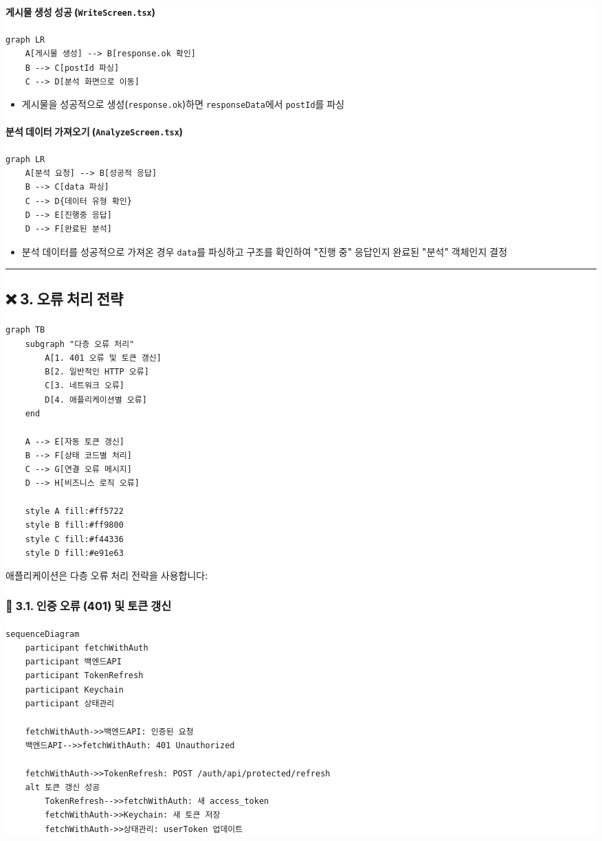 #### 게시물 생성 성공 (`WriteScreen.tsx`)
```mermaid
graph LR
    A[게시물 생성] --> B[response.ok 확인]
    B --> C[postId 파싱]
    C --> D[분석 화면으로 이동]
```

- 게시물을 성공적으로 생성(`response.ok`)하면 `responseData`에서 `postId`를 파싱

#### 분석 데이터 가져오기 (`AnalyzeScreen.tsx`)
```mermaid
graph LR
    A[분석 요청] --> B[성공적 응답]
    B --> C[data 파싱]
    C --> D{데이터 유형 확인}
    D --> E[진행중 응답]
    D --> F[완료된 분석]
```

- 분석 데이터를 성공적으로 가져온 경우 `data`를 파싱하고 구조를 확인하여 "진행 중" 응답인지 완료된 "분석" 객체인지 결정

---

## ❌ 3. 오류 처리 전략

```mermaid
graph TB
    subgraph "다층 오류 처리"
        A[1. 401 오류 및 토큰 갱신]
        B[2. 일반적인 HTTP 오류]
        C[3. 네트워크 오류]
        D[4. 애플리케이션별 오류]
    end
    
    A --> E[자동 토큰 갱신]
    B --> F[상태 코드별 처리]
    C --> G[연결 오류 메시지]
    D --> H[비즈니스 로직 오류]
    
    style A fill:#ff5722
    style B fill:#ff9800
    style C fill:#f44336
    style D fill:#e91e63
```

애플리케이션은 다층 오류 처리 전략을 사용합니다:

### 🔐 3.1. 인증 오류 (401) 및 토큰 갱신

```mermaid
sequenceDiagram
    participant fetchWithAuth
    participant 백엔드API
    participant TokenRefresh
    participant Keychain
    participant 상태관리
    
    fetchWithAuth->>백엔드API: 인증된 요청
    백엔드API-->>fetchWithAuth: 401 Unauthorized
    
    fetchWithAuth->>TokenRefresh: POST /auth/api/protected/refresh
    alt 토큰 갱신 성공
        TokenRefresh-->>fetchWithAuth: 새 access_token
        fetchWithAuth->>Keychain: 새 토큰 저장
        fetchWithAuth->>상태관리: userToken 업데이트
```
